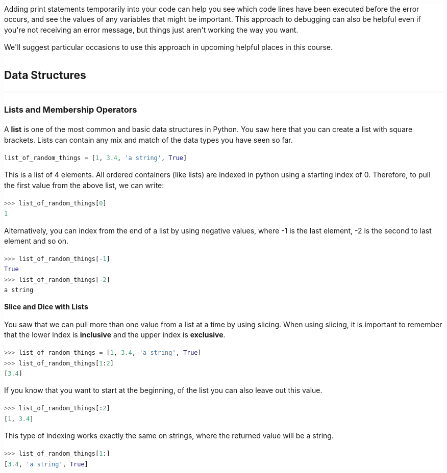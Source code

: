 Adding print statements temporarily into your code can help you see which code lines have been executed before the error occurs, and see the values of any variables that might be important. This approach to debugging can also be helpful even if you're not receiving an error message, but things just aren't working the way you want.

We'll suggest particular occasions to use this approach in upcoming helpful places in this course.

## Data Structures
----
### Lists and Membership Operators
A **list** is one of the most common and basic data structures in Python.
You saw here that you can create a list with square brackets. Lists can contain any mix and match of the data types you have seen so far.

```py
list_of_random_things = [1, 3.4, 'a string', True]
```

This is a list of 4 elements. All ordered containers (like lists) are indexed in python using a starting index of 0. Therefore, to pull the first value from the above list, we can write:

```py
>>> list_of_random_things[0]
1
```

Alternatively, you can index from the end of a list by using negative values, where -1 is the last element, -2 is the second to last element and so on.

```py
>>> list_of_random_things[-1] 
True
>>> list_of_random_things[-2] 
a string
```

**Slice and Dice with Lists**

You saw that we can pull more than one value from a list at a time by using slicing. When using slicing, it is important to remember that the lower index is **inclusive** and the upper index is **exclusive**.

```py
>>> list_of_random_things = [1, 3.4, 'a string', True]
>>> list_of_random_things[1:2]
[3.4]
```
If you know that you want to start at the beginning, of the list you can also leave out this value.

```py
>>> list_of_random_things[:2]
[1, 3.4]
```

This type of indexing works exactly the same on strings, where the returned value will be a string.

```py
>>> list_of_random_things[1:]
[3.4, 'a string', True]
```
